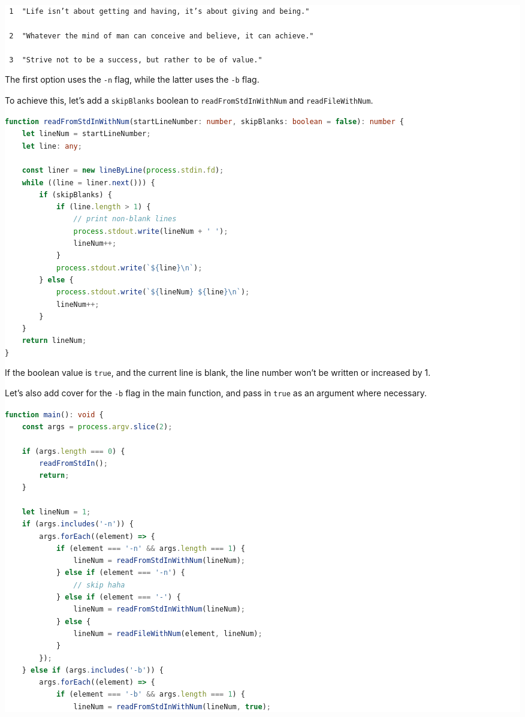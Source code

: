 ```
 1  "Life isn’t about getting and having, it’s about giving and being."

 2  "Whatever the mind of man can conceive and believe, it can achieve."

 3  "Strive not to be a success, but rather to be of value."
```

The first option uses the `-n` flag, while the latter uses the `-b` flag.

To achieve this, let’s add a `skipBlanks` boolean to `readFromStdInWithNum` and `readFileWithNum`.

```ts
function readFromStdInWithNum(startLineNumber: number, skipBlanks: boolean = false): number {
	let lineNum = startLineNumber;
	let line: any;

	const liner = new lineByLine(process.stdin.fd);
	while ((line = liner.next())) {
		if (skipBlanks) {
			if (line.length > 1) {
				// print non-blank lines
				process.stdout.write(lineNum + ' ');
				lineNum++;
			}
			process.stdout.write(`${line}\n`);
		} else {
			process.stdout.write(`${lineNum} ${line}\n`);
			lineNum++;
		}
	}
	return lineNum;
}
```

If the boolean value is `true`, and the current line is blank, the line number won’t be written or increased by 1.

Let’s also add cover for the `-b` flag in the main function, and pass in `true` as an argument where necessary.

```ts
function main(): void {
	const args = process.argv.slice(2);

	if (args.length === 0) {
		readFromStdIn();
		return;
	}

	let lineNum = 1;
	if (args.includes('-n')) {
		args.forEach((element) => {
			if (element === '-n' && args.length === 1) {
				lineNum = readFromStdInWithNum(lineNum);
			} else if (element === '-n') {
				// skip haha
			} else if (element === '-') {
				lineNum = readFromStdInWithNum(lineNum);
			} else {
				lineNum = readFileWithNum(element, lineNum);
			}
		});
	} else if (args.includes('-b')) {
		args.forEach((element) => {
			if (element === '-b' && args.length === 1) {
				lineNum = readFromStdInWithNum(lineNum, true);
```